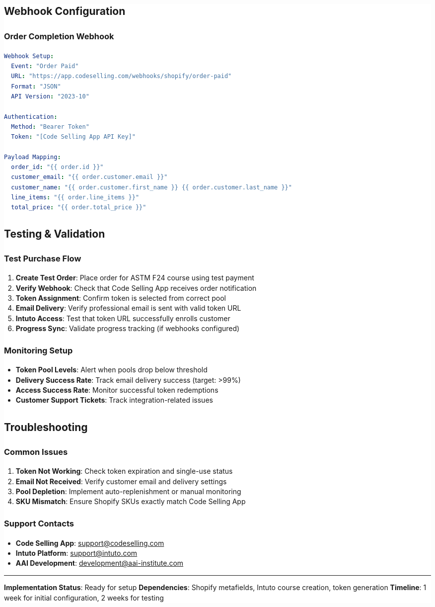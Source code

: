 ## Webhook Configuration

### Order Completion Webhook
```yaml
Webhook Setup:
  Event: "Order Paid"
  URL: "https://app.codeselling.com/webhooks/shopify/order-paid"
  Format: "JSON"
  API Version: "2023-10"
  
Authentication:
  Method: "Bearer Token"
  Token: "[Code Selling App API Key]"
  
Payload Mapping:
  order_id: "{{ order.id }}"
  customer_email: "{{ order.customer.email }}"
  customer_name: "{{ order.customer.first_name }} {{ order.customer.last_name }}"
  line_items: "{{ order.line_items }}"
  total_price: "{{ order.total_price }}"
```

## Testing & Validation

### Test Purchase Flow
1. **Create Test Order**: Place order for ASTM F24 course using test payment
2. **Verify Webhook**: Check that Code Selling App receives order notification
3. **Token Assignment**: Confirm token is selected from correct pool
4. **Email Delivery**: Verify professional email is sent with valid token URL
5. **Intuto Access**: Test that token URL successfully enrolls customer
6. **Progress Sync**: Validate progress tracking (if webhooks configured)

### Monitoring Setup
- **Token Pool Levels**: Alert when pools drop below threshold
- **Delivery Success Rate**: Track email delivery success (target: >99%)
- **Access Success Rate**: Monitor successful token redemptions
- **Customer Support Tickets**: Track integration-related issues

## Troubleshooting

### Common Issues
1. **Token Not Working**: Check token expiration and single-use status
2. **Email Not Received**: Verify customer email and delivery settings
3. **Pool Depletion**: Implement auto-replenishment or manual monitoring
4. **SKU Mismatch**: Ensure Shopify SKUs exactly match Code Selling App

### Support Contacts
- **Code Selling App**: support@codeselling.com
- **Intuto Platform**: support@intuto.com
- **AAI Development**: development@aai-institute.com

---

**Implementation Status**: Ready for setup
**Dependencies**: Shopify metafields, Intuto course creation, token generation
**Timeline**: 1 week for initial configuration, 2 weeks for testing
